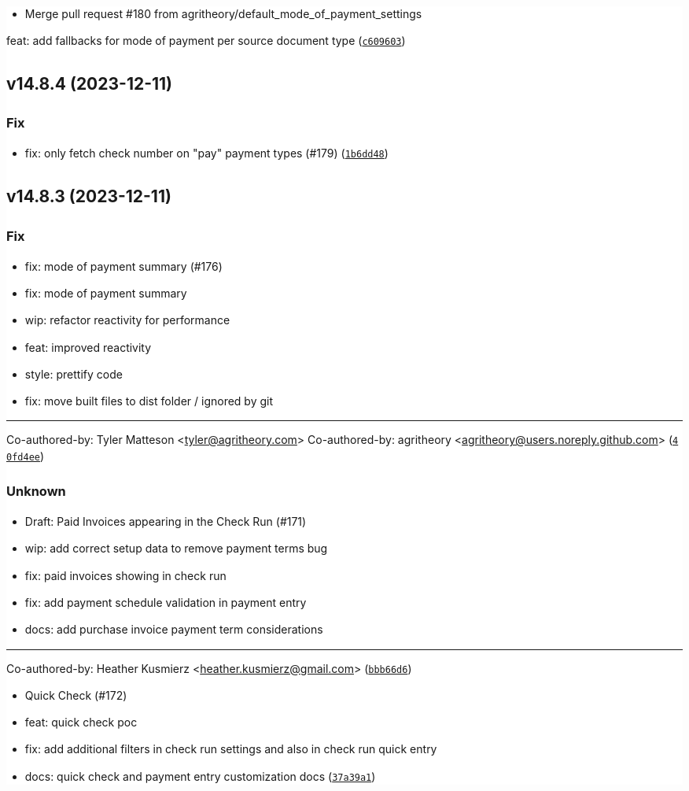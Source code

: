 * Merge pull request #180 from agritheory/default_mode_of_payment_settings

feat: add fallbacks for mode of payment per source document type ([`c609603`](https://github.com/agritheory/check_run/commit/c6096038c1363e14a2ba7abb29f2cf73d25ce860))

## v14.8.4 (2023-12-11)

### Fix

* fix: only fetch check number on &#34;pay&#34; payment types (#179) ([`1b6dd48`](https://github.com/agritheory/check_run/commit/1b6dd488a6cf921c4497737f47d27627f19e510f))

## v14.8.3 (2023-12-11)

### Fix

* fix: mode of payment summary (#176)

* fix: mode of payment summary

* wip: refactor reactivity for performance

* feat: improved reactivity

* style: prettify code

* fix: move built files to dist folder / ignored by git

---------

Co-authored-by: Tyler Matteson &lt;tyler@agritheory.com&gt;
Co-authored-by: agritheory &lt;agritheory@users.noreply.github.com&gt; ([`40fd4ee`](https://github.com/agritheory/check_run/commit/40fd4ee3057f9808944258b9d7807522827f17a6))

### Unknown

* Draft: Paid Invoices appearing in the Check Run (#171)

* wip: add correct setup data to remove payment terms bug

* fix: paid invoices showing in check run

* fix: add payment schedule validation in payment entry

* docs: add purchase invoice payment term considerations

---------

Co-authored-by: Heather Kusmierz &lt;heather.kusmierz@gmail.com&gt; ([`bbb66d6`](https://github.com/agritheory/check_run/commit/bbb66d6b79fd2719b8ba6d691f73302a58362e4d))

* Quick Check (#172)

* feat: quick check poc

* fix: add additional filters in check run settings and also in check run quick entry

* docs: quick check and payment entry customization docs ([`37a39a1`](https://github.com/agritheory/check_run/commit/37a39a17f490e6e3d173707e36cd4467116f4e3b))
